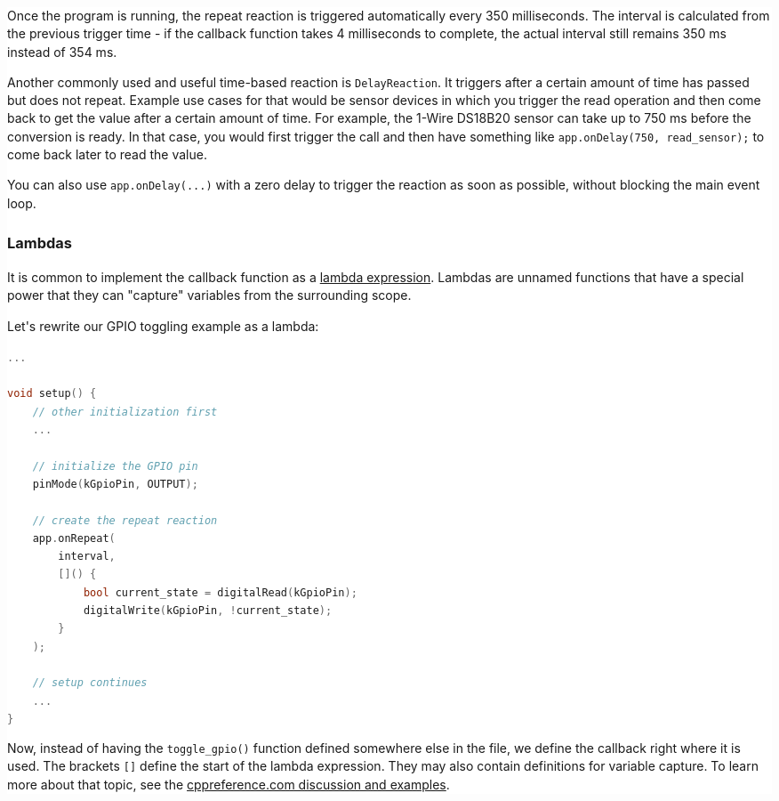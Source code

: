 Once the program is running, the repeat reaction is triggered automatically every 350 milliseconds.
The interval is calculated from the previous trigger time - if the callback function takes 4 milliseconds to complete, the actual interval still remains 350 ms instead of 354 ms.

Another commonly used and useful time-based reaction is `DelayReaction`.
It triggers after a certain amount of time has passed but does not repeat.
Example use cases for that would be sensor devices in which you trigger the read operation and then come back to get the value after a certain amount of time.
For example, the 1-Wire DS18B20 sensor can take up to 750 ms before the conversion is ready.
In that case, you would first trigger the call and then have something like `app.onDelay(750, read_sensor);` to come back later to read the value.

You can also use `app.onDelay(...)` with a zero delay to trigger the reaction as soon as possible, without blocking the main event loop.

### Lambdas

It is common to implement the callback function as a [lambda expression](https://en.cppreference.com/w/cpp/language/lambda).
Lambdas are unnamed functions that have a special power that they can "capture" variables from the surrounding scope.

Let's rewrite our GPIO toggling example as a lambda:

```c++
...

void setup() {
    // other initialization first
    ...

    // initialize the GPIO pin
    pinMode(kGpioPin, OUTPUT);

    // create the repeat reaction
    app.onRepeat(
        interval,
        []() {
            bool current_state = digitalRead(kGpioPin);
            digitalWrite(kGpioPin, !current_state);
        }
    );

    // setup continues
    ...
}

```

Now, instead of having the `toggle_gpio()` function defined somewhere else in the file, we define the callback right where it is used.
The brackets `[]` define the start of the lambda expression.
They may also contain definitions for variable capture.
To learn more about that topic, see the [cppreference.com discussion and examples](https://en.cppreference.com/w/cpp/language/lambda).

